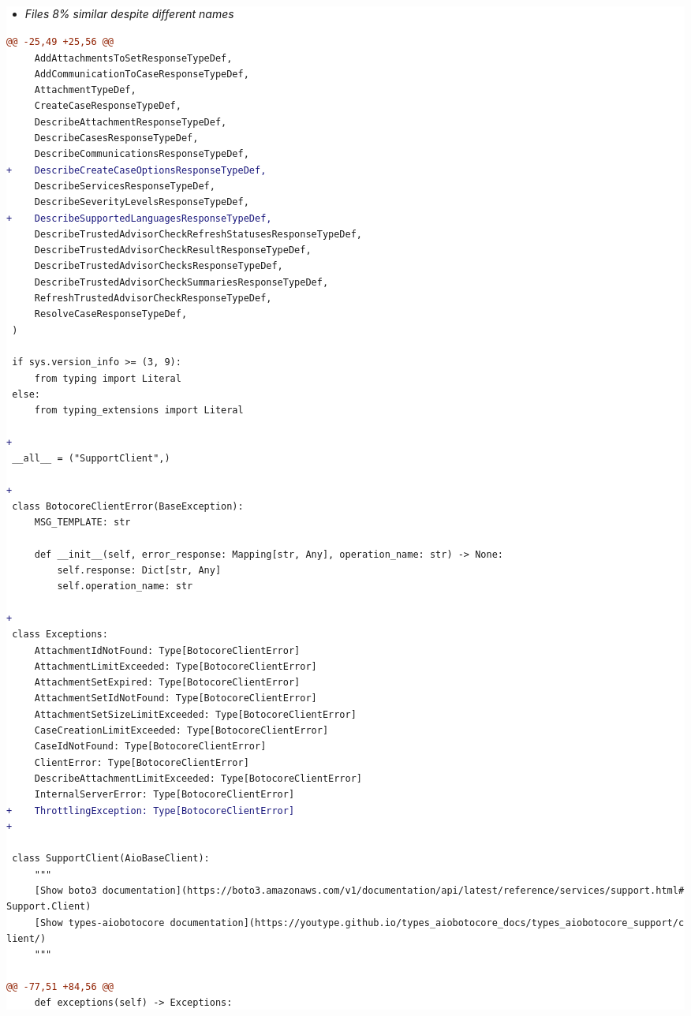  * *Files 8% similar despite different names*

```diff
@@ -25,49 +25,56 @@
     AddAttachmentsToSetResponseTypeDef,
     AddCommunicationToCaseResponseTypeDef,
     AttachmentTypeDef,
     CreateCaseResponseTypeDef,
     DescribeAttachmentResponseTypeDef,
     DescribeCasesResponseTypeDef,
     DescribeCommunicationsResponseTypeDef,
+    DescribeCreateCaseOptionsResponseTypeDef,
     DescribeServicesResponseTypeDef,
     DescribeSeverityLevelsResponseTypeDef,
+    DescribeSupportedLanguagesResponseTypeDef,
     DescribeTrustedAdvisorCheckRefreshStatusesResponseTypeDef,
     DescribeTrustedAdvisorCheckResultResponseTypeDef,
     DescribeTrustedAdvisorChecksResponseTypeDef,
     DescribeTrustedAdvisorCheckSummariesResponseTypeDef,
     RefreshTrustedAdvisorCheckResponseTypeDef,
     ResolveCaseResponseTypeDef,
 )
 
 if sys.version_info >= (3, 9):
     from typing import Literal
 else:
     from typing_extensions import Literal
 
+
 __all__ = ("SupportClient",)
 
+
 class BotocoreClientError(BaseException):
     MSG_TEMPLATE: str
 
     def __init__(self, error_response: Mapping[str, Any], operation_name: str) -> None:
         self.response: Dict[str, Any]
         self.operation_name: str
 
+
 class Exceptions:
     AttachmentIdNotFound: Type[BotocoreClientError]
     AttachmentLimitExceeded: Type[BotocoreClientError]
     AttachmentSetExpired: Type[BotocoreClientError]
     AttachmentSetIdNotFound: Type[BotocoreClientError]
     AttachmentSetSizeLimitExceeded: Type[BotocoreClientError]
     CaseCreationLimitExceeded: Type[BotocoreClientError]
     CaseIdNotFound: Type[BotocoreClientError]
     ClientError: Type[BotocoreClientError]
     DescribeAttachmentLimitExceeded: Type[BotocoreClientError]
     InternalServerError: Type[BotocoreClientError]
+    ThrottlingException: Type[BotocoreClientError]
+
 
 class SupportClient(AioBaseClient):
     """
     [Show boto3 documentation](https://boto3.amazonaws.com/v1/documentation/api/latest/reference/services/support.html#Support.Client)
     [Show types-aiobotocore documentation](https://youtype.github.io/types_aiobotocore_docs/types_aiobotocore_support/client/)
     """
 
@@ -77,51 +84,56 @@
     def exceptions(self) -> Exceptions:
```